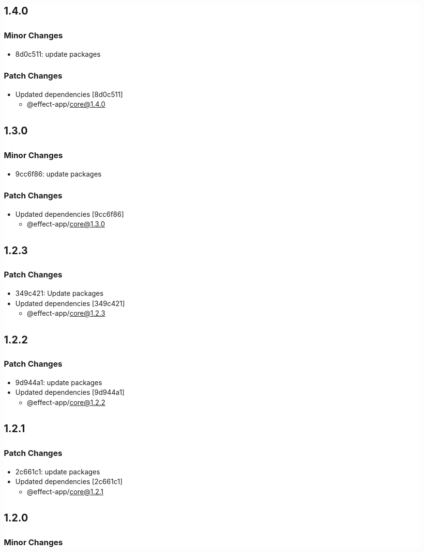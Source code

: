 ## 1.4.0

### Minor Changes

- 8d0c511: update packages

### Patch Changes

- Updated dependencies [8d0c511]
  - @effect-app/core@1.4.0

## 1.3.0

### Minor Changes

- 9cc6f86: update packages

### Patch Changes

- Updated dependencies [9cc6f86]
  - @effect-app/core@1.3.0

## 1.2.3

### Patch Changes

- 349c421: Update packages
- Updated dependencies [349c421]
  - @effect-app/core@1.2.3

## 1.2.2

### Patch Changes

- 9d944a1: update packages
- Updated dependencies [9d944a1]
  - @effect-app/core@1.2.2

## 1.2.1

### Patch Changes

- 2c661c1: update packages
- Updated dependencies [2c661c1]
  - @effect-app/core@1.2.1

## 1.2.0

### Minor Changes
